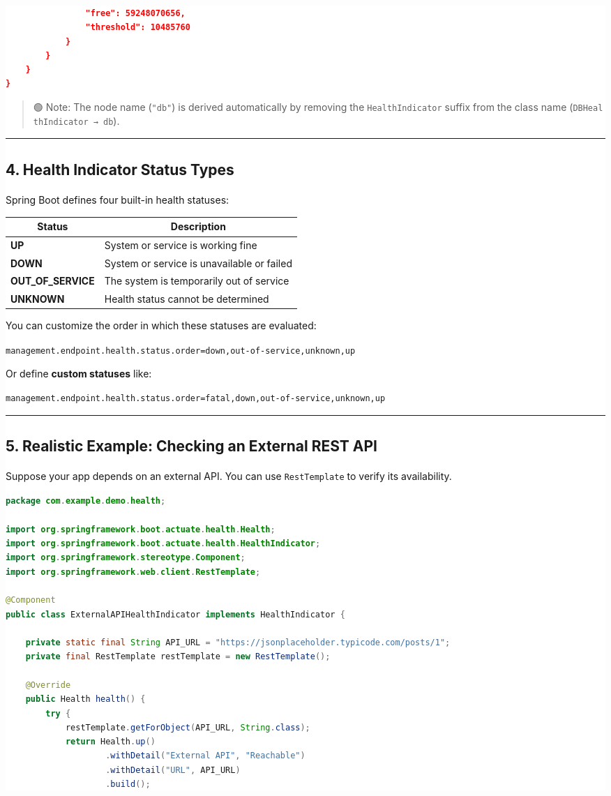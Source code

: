 ```json
                "free": 59248070656,
                "threshold": 10485760
            }
        }
    }
}
```

> 🟢 Note: The node name (`"db"`) is derived automatically by removing the `HealthIndicator` suffix from the class name (`DBHealthIndicator → db`).

---

## **4. Health Indicator Status Types**

Spring Boot defines four built-in health statuses:

| Status             | Description                                |
| ------------------ | ------------------------------------------ |
| **UP**             | System or service is working fine          |
| **DOWN**           | System or service is unavailable or failed |
| **OUT_OF_SERVICE** | The system is temporarily out of service   |
| **UNKNOWN**        | Health status cannot be determined         |

You can customize the order in which these statuses are evaluated:

```properties
management.endpoint.health.status.order=down,out-of-service,unknown,up
```

Or define **custom statuses** like:

```properties
management.endpoint.health.status.order=fatal,down,out-of-service,unknown,up
```

---

## **5. Realistic Example: Checking an External REST API**

Suppose your app depends on an external API. You can use `RestTemplate` to verify its availability.

```java
package com.example.demo.health;

import org.springframework.boot.actuate.health.Health;
import org.springframework.boot.actuate.health.HealthIndicator;
import org.springframework.stereotype.Component;
import org.springframework.web.client.RestTemplate;

@Component
public class ExternalAPIHealthIndicator implements HealthIndicator {

    private static final String API_URL = "https://jsonplaceholder.typicode.com/posts/1";
    private final RestTemplate restTemplate = new RestTemplate();

    @Override
    public Health health() {
        try {
            restTemplate.getForObject(API_URL, String.class);
            return Health.up()
                    .withDetail("External API", "Reachable")
                    .withDetail("URL", API_URL)
                    .build();
```